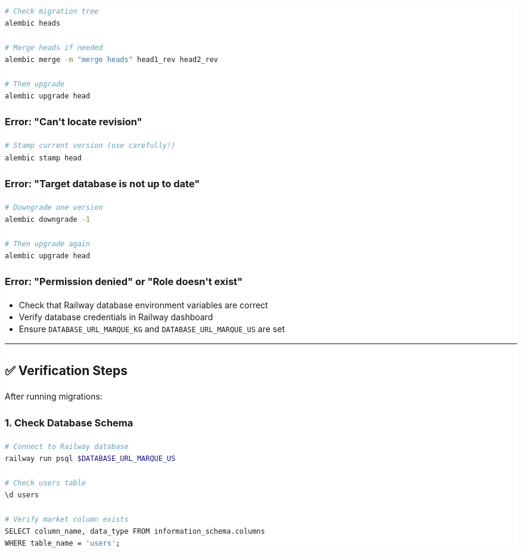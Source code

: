 ```bash
# Check migration tree
alembic heads

# Merge heads if needed
alembic merge -m "merge heads" head1_rev head2_rev

# Then upgrade
alembic upgrade head
```

### Error: "Can't locate revision"

```bash
# Stamp current version (use carefully!)
alembic stamp head
```

### Error: "Target database is not up to date"

```bash
# Downgrade one version
alembic downgrade -1

# Then upgrade again
alembic upgrade head
```

### Error: "Permission denied" or "Role doesn't exist"

- Check that Railway database environment variables are correct
- Verify database credentials in Railway dashboard
- Ensure `DATABASE_URL_MARQUE_KG` and `DATABASE_URL_MARQUE_US` are set

---

## ✅ Verification Steps

After running migrations:

### 1. Check Database Schema

```bash
# Connect to Railway database
railway run psql $DATABASE_URL_MARQUE_US

# Check users table
\d users

# Verify market column exists
SELECT column_name, data_type FROM information_schema.columns
WHERE table_name = 'users';
```
